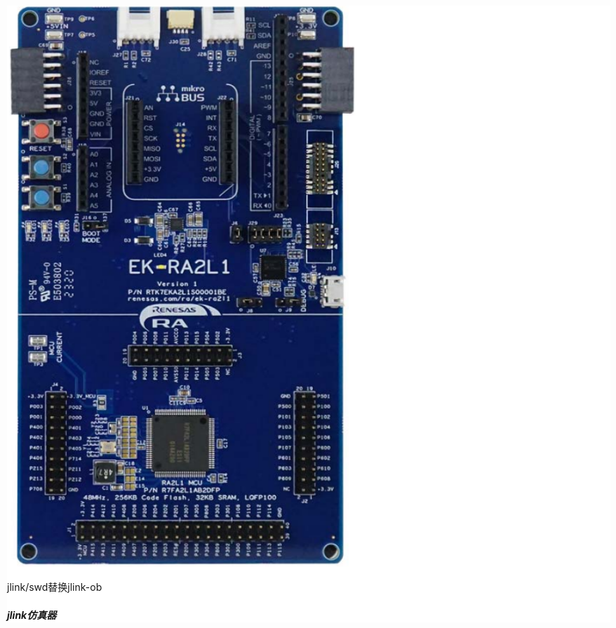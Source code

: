 <img src="./images/EK-RA2L1-Renesas.jpg" width=500 height=800 />

jlink/swd替换jlink-ob
##### jlink仿真器

